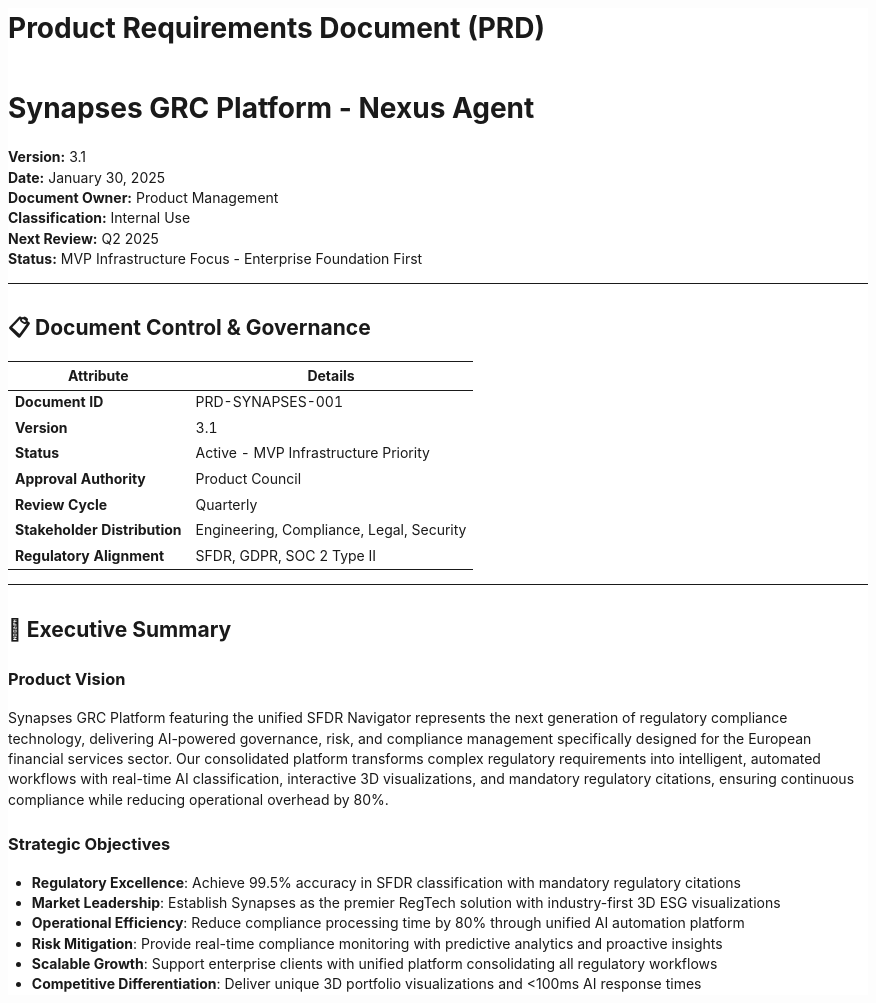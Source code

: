 # Product Requirements Document (PRD)

# Synapses GRC Platform - Nexus Agent

**Version:** 3.1  
**Date:** January 30, 2025  
**Document Owner:** Product Management  
**Classification:** Internal Use  
**Next Review:** Q2 2025  
**Status:** MVP Infrastructure Focus - Enterprise Foundation First

---

## 📋 **Document Control & Governance**

| **Attribute**                | **Details**                              |
| ---------------------------- | ---------------------------------------- |
| **Document ID**              | PRD-SYNAPSES-001                         |
| **Version**                  | 3.1                                      |
| **Status**                   | Active - MVP Infrastructure Priority     |
| **Approval Authority**       | Product Council                          |
| **Review Cycle**             | Quarterly                                |
| **Stakeholder Distribution** | Engineering, Compliance, Legal, Security |
| **Regulatory Alignment**     | SFDR, GDPR, SOC 2 Type II                |

---

## 🎯 **Executive Summary**

### **Product Vision**

Synapses GRC Platform featuring the unified SFDR Navigator represents the next generation of regulatory compliance technology, delivering AI-powered governance, risk, and compliance management specifically designed for the European financial services sector. Our consolidated platform transforms complex regulatory requirements into intelligent, automated workflows with real-time AI classification, interactive 3D visualizations, and mandatory regulatory citations, ensuring continuous compliance while reducing operational overhead by 80%.

### **Strategic Objectives**

- **Regulatory Excellence**: Achieve 99.5% accuracy in SFDR classification with mandatory regulatory citations
- **Market Leadership**: Establish Synapses as the premier RegTech solution with industry-first 3D ESG visualizations
- **Operational Efficiency**: Reduce compliance processing time by 80% through unified AI automation platform
- **Risk Mitigation**: Provide real-time compliance monitoring with predictive analytics and proactive insights
- **Scalable Growth**: Support enterprise clients with unified platform consolidating all regulatory workflows
- **Competitive Differentiation**: Deliver unique 3D portfolio visualizations and <100ms AI response times
